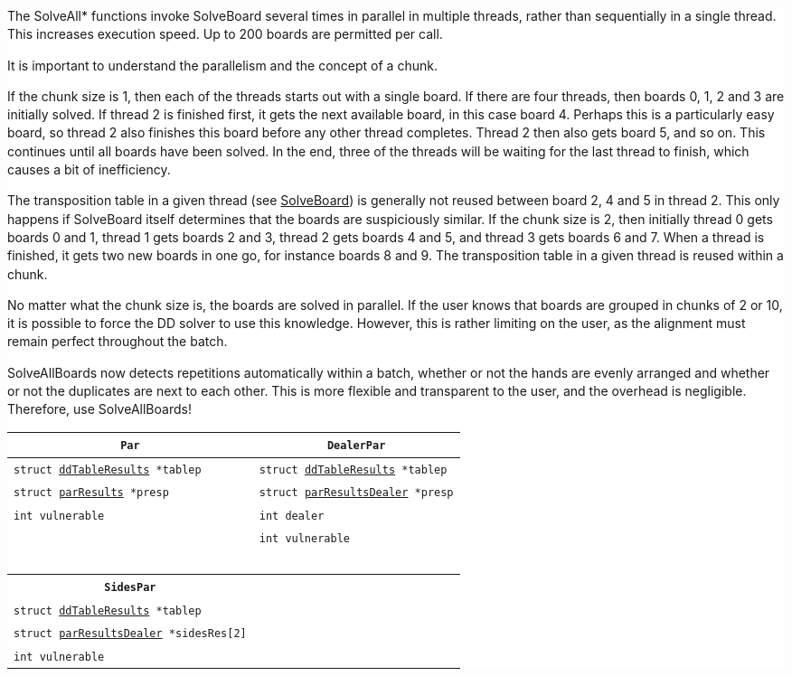 The SolveAll\* functions invoke SolveBoard several times in parallel in multiple threads, rather than sequentially in a single thread. This increases execution speed. Up to 200 boards are permitted per call.

It is important to understand the parallelism and the concept of a chunk.

If the chunk size is 1, then each of the threads starts out with a single board. If there are four threads, then boards 0, 1, 2 and 3 are initially solved. If thread 2 is finished first, it gets the next available board, in this case board 4. Perhaps this is a particularly easy board, so thread 2 also finishes this board before any other thread completes. Thread 2 then also gets board 5, and so on. This continues until all boards have been solved. In the end, three of the threads will be waiting for the last thread to finish, which causes a bit of inefficiency.

The transposition table in a given thread (see <a href="#SolveBoard">SolveBoard</a>) is generally not reused between board 2, 4 and 5 in thread 2. This only happens if SolveBoard itself determines that the boards are suspiciously similar. If the chunk size is 2, then initially thread 0 gets boards 0 and 1, thread 1 gets boards 2 and 3, thread 2 gets boards 4 and 5, and thread 3 gets boards 6 and 7. When a thread is finished, it gets two new boards in one go, for instance boards 8 and 9. The transposition table in a given thread is reused within a chunk.

No matter what the chunk size is, the boards are solved in parallel. If the user knows that boards are grouped in chunks of 2 or 10, it is possible to force the DD solver to use this knowledge. However, this is rather limiting on the user, as the alignment must remain perfect throughout the batch.

SolveAllBoards now detects repetitions automatically within a batch, whether or not the hands are evenly arranged and whether or not the duplicates are next to each other. This is more flexible and transparent to the user, and the overhead is negligible. Therefore, use SolveAllBoards!

<table>
<thead>
<tr>
<th><a name="Par"></a><code>Par</code></th><th><a name="DealerPar"></a><code>DealerPar</code></th>
</tr>
</thead>
<tbody>
<tr>
<td><code>struct <a href="#ddTableResults">ddTableResults</a> *tablep</code></td><td><code>struct <a href="#ddTableResults">ddTableResults</a> *tablep</code></td>
</tr>
<tr>
<td><code>struct <a href="#parResults">parResults</a> *presp</code></td><td><code>struct <a href="#parResultsDealer">parResultsDealer</a> *presp</code></td>
</tr>
<tr>
<td><code>int vulnerable</code></td><td><code>int dealer</code></td>
</tr>
<tr>
<td>&nbsp;</td><td><code>int vulnerable</code></td>
</tr>
<tr>
<td colspan="2">&nbsp;</td>
</tr>
<tr>
<th><a name="SidesPar"></a><code>SidesPar</code></th><th>&nbsp;</th>
</tr>
<tr>
<td><code>struct <a href="#ddTableResults">ddTableResults</a> *tablep</code></td><td>&nbsp;</td>
</tr>
<tr>
<td><code>struct <a href="#parResultsDealer">parResultsDealer</a> *sidesRes[2]</code></td><td>&nbsp;</td>
</tr>
<tr>
<td><code>int vulnerable</code></td><td>&nbsp;</td>
</tr>
<tr>